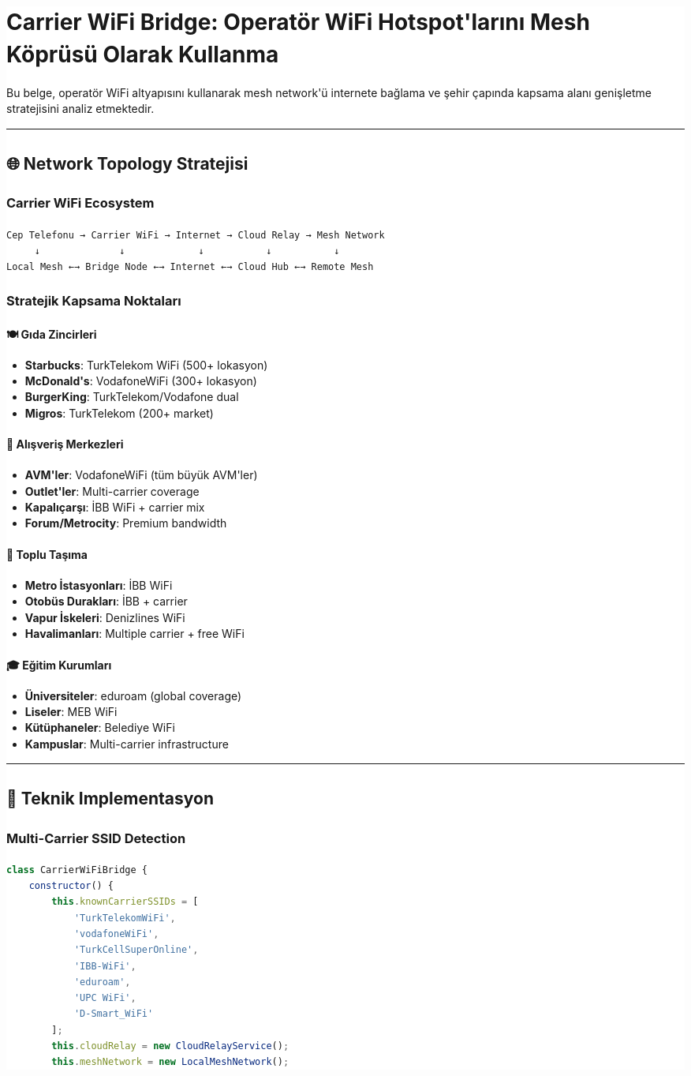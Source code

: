 # Carrier WiFi Bridge: Operatör WiFi Hotspot'larını Mesh Köprüsü Olarak Kullanma

Bu belge, operatör WiFi altyapısını kullanarak mesh network'ü internete bağlama ve şehir çapında kapsama alanı genişletme stratejisini analiz etmektedir.

---

## 🌐 Network Topology Stratejisi

### Carrier WiFi Ecosystem
```
Cep Telefonu → Carrier WiFi → Internet → Cloud Relay → Mesh Network
     ↓              ↓             ↓           ↓           ↓
Local Mesh ←→ Bridge Node ←→ Internet ←→ Cloud Hub ←→ Remote Mesh
```

### Stratejik Kapsama Noktaları

#### **🍽️ Gıda Zincirleri**
- **Starbucks**: TurkTelekom WiFi (500+ lokasyon)
- **McDonald's**: VodafoneWiFi (300+ lokasyon)
- **BurgerKing**: TurkTelekom/Vodafone dual
- **Migros**: TurkTelekom (200+ market)

#### **🏢 Alışveriş Merkezleri**
- **AVM'ler**: VodafoneWiFi (tüm büyük AVM'ler)
- **Outlet'ler**: Multi-carrier coverage
- **Kapalıçarşı**: İBB WiFi + carrier mix
- **Forum/Metrocity**: Premium bandwidth

#### **🚌 Toplu Taşıma**
- **Metro İstasyonları**: İBB WiFi
- **Otobüs Durakları**: İBB + carrier
- **Vapur İskeleri**: Denizlines WiFi
- **Havalimanları**: Multiple carrier + free WiFi

#### **🎓 Eğitim Kurumları**
- **Üniversiteler**: eduroam (global coverage)
- **Liseler**: MEB WiFi
- **Kütüphaneler**: Belediye WiFi
- **Kampuslar**: Multi-carrier infrastructure

---

## 🔧 Teknik Implementasyon

### Multi-Carrier SSID Detection
```javascript
class CarrierWiFiBridge {
    constructor() {
        this.knownCarrierSSIDs = [
            'TurkTelekomWiFi',
            'vodafoneWiFi',
            'TurkCellSuperOnline',
            'IBB-WiFi',
            'eduroam',
            'UPC WiFi',
            'D-Smart_WiFi'
        ];
        this.cloudRelay = new CloudRelayService();
        this.meshNetwork = new LocalMeshNetwork();
```